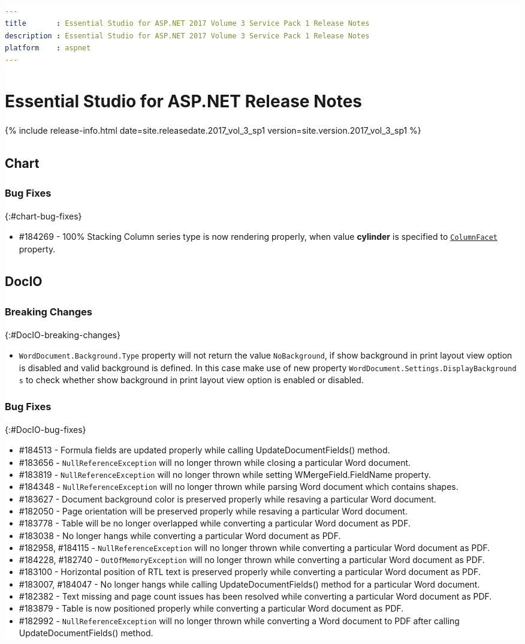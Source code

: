 ```yaml
---
title       : Essential Studio for ASP.NET 2017 Volume 3 Service Pack 1 Release Notes
description : Essential Studio for ASP.NET 2017 Volume 3 Service Pack 1 Release Notes
platform    : aspnet
---
```


# Essential Studio for ASP.NET Release Notes

{% include release-info.html date=site.releasedate.2017_vol_3_sp1 version=site.version.2017_vol_3_sp1 %} 





## Chart

### Bug Fixes
{:#chart-bug-fixes}

* \#184269 - 100% Stacking Column series type is now rendering properly, when value **cylinder** is specified to [`ColumnFacet`](https://help.syncfusion.com/api/js/ejchart#members:series-columnfacet) property.

## DocIO

### Breaking Changes
{:#DocIO-breaking-changes}
* `WordDocument.Background.Type` property will not return the value `NoBackground`, if show background in print layout view option is disabled and valid background is defined.  In this case make use of new property `WordDocument.Settings.DisplayBackgrounds` to check whether show background in print layout view option is enabled or disabled.

### Bug Fixes
{:#DocIO-bug-fixes}

* \#184513 - Formula fields are updated properly while calling UpdateDocumentFields() method.
* \#183656 - `NullReferenceException` will no longer thrown while closing a particular Word document.
* \#183819 - `NullReferenceException` will no longer thrown while setting WMergeField.FieldName property.
* \#184348 - `NullReferenceException` will no longer thrown while parsing Word document which contains shapes.
* \#183627 - Document background color is preserved properly while resaving a particular Word document.
* \#182050 - Page orientation will be preserved properly while resaving a particular Word document.
* \#183778 - Table will be no longer overlapped while converting a particular Word document as PDF.
* \#183038 - No longer hangs while converting a particular Word document as PDF.
* \#182958, \#184115 - `NullReferenceException` will no longer thrown while converting a particular Word document as PDF.
* \#184228, \#182740 - `OutOfMemoryException` will no longer thrown while converting a particular Word document as PDF.
* \#183100 - Horizontal position of RTL text is preserved properly while converting a particular Word document as PDF.
* \#183007, \#184047 - No longer hangs while calling UpdateDocumentFields() method for a particular Word document.
* \#182382 - Text missing and page count issues has been resolved while converting a particular Word document as PDF.
* \#183879 - Table is now positioned properly while converting a particular Word document as PDF.
* \#182992 - `NullReferenceException` will no longer thrown while converting a Word document to PDF after calling UpdateDocumentFields() method.